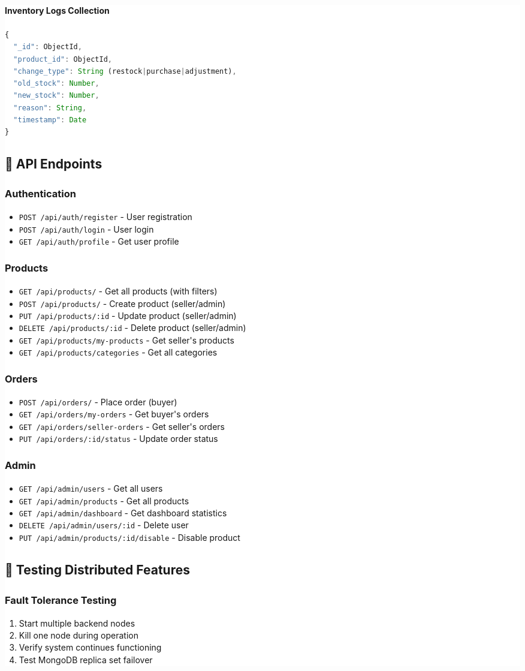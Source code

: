 #### Inventory Logs Collection
```javascript
{
  "_id": ObjectId,
  "product_id": ObjectId,
  "change_type": String (restock|purchase|adjustment),
  "old_stock": Number,
  "new_stock": Number,
  "reason": String,
  "timestamp": Date
}
```

## 🔧 API Endpoints

### Authentication
- `POST /api/auth/register` - User registration
- `POST /api/auth/login` - User login
- `GET /api/auth/profile` - Get user profile

### Products
- `GET /api/products/` - Get all products (with filters)
- `POST /api/products/` - Create product (seller/admin)
- `PUT /api/products/:id` - Update product (seller/admin)
- `DELETE /api/products/:id` - Delete product (seller/admin)
- `GET /api/products/my-products` - Get seller's products
- `GET /api/products/categories` - Get all categories

### Orders
- `POST /api/orders/` - Place order (buyer)
- `GET /api/orders/my-orders` - Get buyer's orders
- `GET /api/orders/seller-orders` - Get seller's orders
- `PUT /api/orders/:id/status` - Update order status

### Admin
- `GET /api/admin/users` - Get all users
- `GET /api/admin/products` - Get all products
- `GET /api/admin/dashboard` - Get dashboard statistics
- `DELETE /api/admin/users/:id` - Delete user
- `PUT /api/admin/products/:id/disable` - Disable product

## 🧪 Testing Distributed Features

### Fault Tolerance Testing
1. Start multiple backend nodes
2. Kill one node during operation
3. Verify system continues functioning
4. Test MongoDB replica set failover

